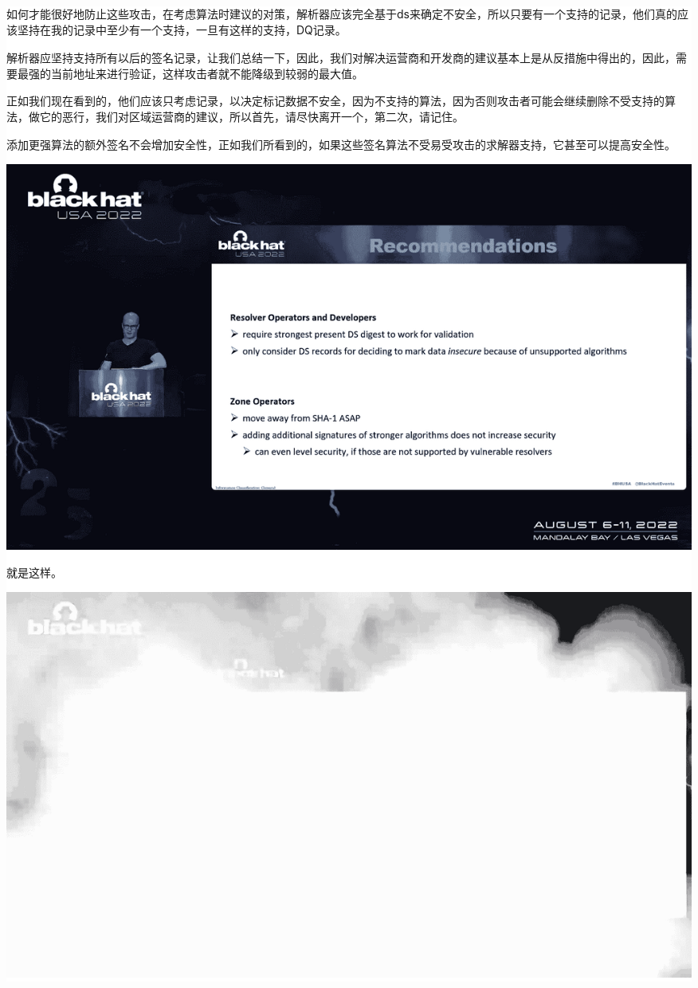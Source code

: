 如何才能很好地防止这些攻击，在考虑算法时建议的对策，解析器应该完全基于ds来确定不安全，所以只要有一个支持的记录，他们真的应该坚持在我的记录中至少有一个支持，一旦有这样的支持，DQ记录。

解析器应坚持支持所有以后的签名记录，让我们总结一下，因此，我们对解决运营商和开发商的建议基本上是从反措施中得出的，因此，需要最强的当前地址来进行验证，这样攻击者就不能降级到较弱的最大值。

正如我们现在看到的，他们应该只考虑记录，以决定标记数据不安全，因为不支持的算法，因为否则攻击者可能会继续删除不受支持的算法，做它的恶行，我们对区域运营商的建议，所以首先，请尽快离开一个，第二次，请记住。

添加更强算法的额外签名不会增加安全性，正如我们所看到的，如果这些签名算法不受易受攻击的求解器支持，它甚至可以提高安全性。



![](img/ee76459494a856de0297cec3562f7756_22.png)

就是这样。

![](img/ee76459494a856de0297cec3562f7756_24.png)
